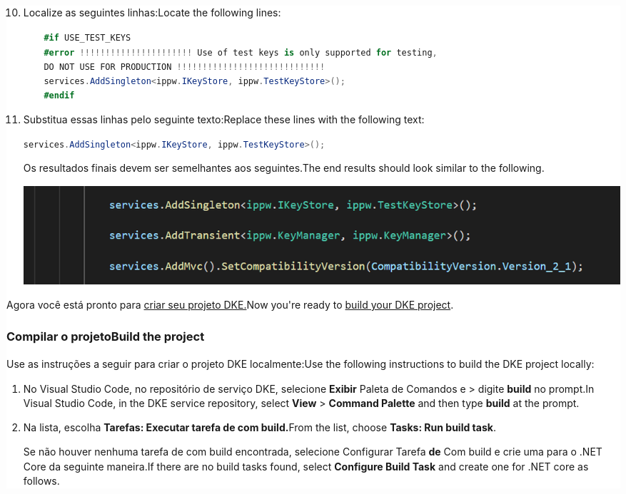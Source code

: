 10. <span data-ttu-id="c4a42-308">Localize as seguintes linhas:</span><span class="sxs-lookup"><span data-stu-id="c4a42-308">Locate the following lines:</span></span>

    ```csharp
        #if USE_TEST_KEYS
        #error !!!!!!!!!!!!!!!!!!!!!! Use of test keys is only supported for testing,
        DO NOT USE FOR PRODUCTION !!!!!!!!!!!!!!!!!!!!!!!!!!!!!
        services.AddSingleton<ippw.IKeyStore, ippw.TestKeyStore>();
        #endif
    ```

11. <span data-ttu-id="c4a42-309">Substitua essas linhas pelo seguinte texto:</span><span class="sxs-lookup"><span data-stu-id="c4a42-309">Replace these lines with the following text:</span></span>

    ```csharp
    services.AddSingleton<ippw.IKeyStore, ippw.TestKeyStore>();
    ```

    <span data-ttu-id="c4a42-310">Os resultados finais devem ser semelhantes aos seguintes.</span><span class="sxs-lookup"><span data-stu-id="c4a42-310">The end results should look similar to the following.</span></span>

    ![startup.cs para visualização pública](../media/dke-startupcs-usetestkeys.png)

<span data-ttu-id="c4a42-312">Agora você está pronto para [criar seu projeto DKE.](#build-the-project)</span><span class="sxs-lookup"><span data-stu-id="c4a42-312">Now you're ready to [build your DKE project](#build-the-project).</span></span>

### <a name="build-the-project"></a><span data-ttu-id="c4a42-313">Compilar o projeto</span><span class="sxs-lookup"><span data-stu-id="c4a42-313">Build the project</span></span>

<span data-ttu-id="c4a42-314">Use as instruções a seguir para criar o projeto DKE localmente:</span><span class="sxs-lookup"><span data-stu-id="c4a42-314">Use the following instructions to build the DKE project locally:</span></span>

1. <span data-ttu-id="c4a42-315">No Visual Studio Code, no repositório de serviço DKE, selecione **Exibir** Paleta de Comandos e \>  digite **build** no prompt.</span><span class="sxs-lookup"><span data-stu-id="c4a42-315">In Visual Studio Code, in the DKE service repository, select **View** \> **Command Palette** and then type **build** at the prompt.</span></span>

2. <span data-ttu-id="c4a42-316">Na lista, escolha **Tarefas: Executar tarefa de com build.**</span><span class="sxs-lookup"><span data-stu-id="c4a42-316">From the list, choose **Tasks: Run build task**.</span></span>

   <span data-ttu-id="c4a42-317">Se não houver nenhuma tarefa de com build encontrada, selecione Configurar Tarefa **de** Com build e crie uma para o .NET Core da seguinte maneira.</span><span class="sxs-lookup"><span data-stu-id="c4a42-317">If there are no build tasks found, select **Configure Build Task** and create one for .NET core as follows.</span></span>
